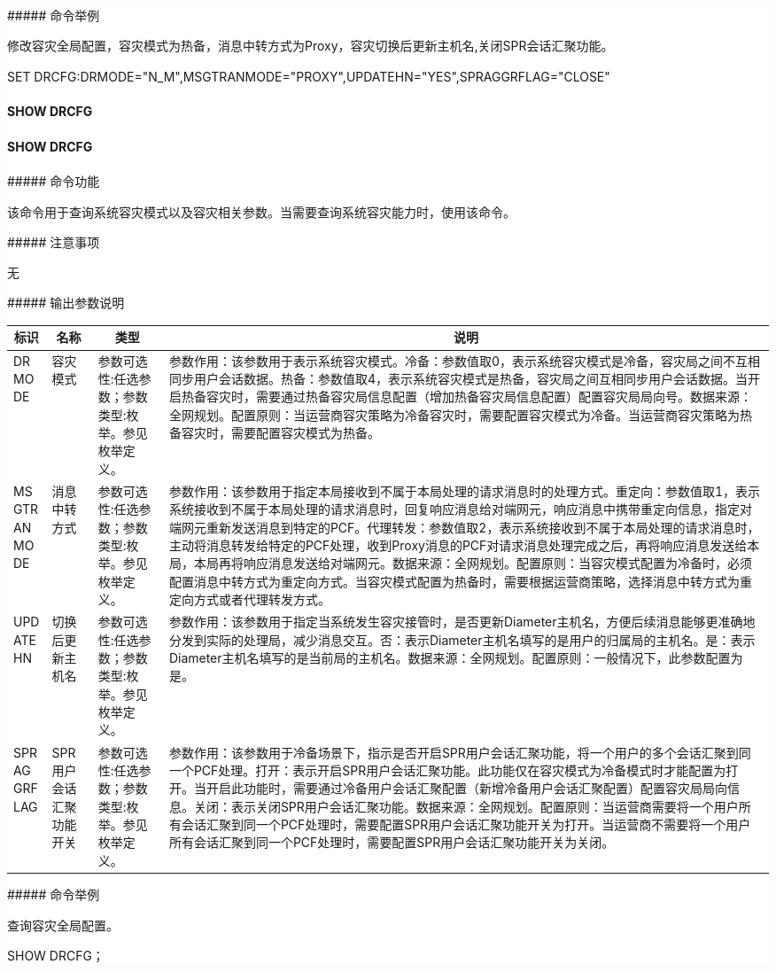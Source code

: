 




[](None)##### 命令举例 


修改容灾全局配置，容灾模式为热备，消息中转方式为Proxy，容灾切换后更新主机名,关闭SPR会话汇聚功能。 


SET DRCFG:DRMODE="N_M",MSGTRANMODE="PROXY",UPDATEHN="YES",SPRAGGRFLAG="CLOSE" 






#### SHOW DRCFG 
#### SHOW DRCFG 


[](None)##### 命令功能 


该命令用于查询系统容灾模式以及容灾相关参数。当需要查询系统容灾能力时，使用该命令。 




[](None)##### 注意事项 

无


[](None)##### 输出参数说明 


[](None)标识|名称|类型|说明
---|---|---|---
DRMODE|容灾模式|参数可选性:任选参数；参数类型:枚举。参见枚举定义。|参数作用：该参数用于表示系统容灾模式。冷备：参数值取0，表示系统容灾模式是冷备，容灾局之间不互相同步用户会话数据。热备：参数值取4，表示系统容灾模式是热备，容灾局之间互相同步用户会话数据。当开启热备容灾时，需要通过热备容灾局信息配置（增加热备容灾局信息配置）配置容灾局局向号。数据来源：全网规划。配置原则：当运营商容灾策略为冷备容灾时，需要配置容灾模式为冷备。当运营商容灾策略为热备容灾时，需要配置容灾模式为热备。
MSGTRANMODE|消息中转方式|参数可选性:任选参数；参数类型:枚举。参见枚举定义。|参数作用：该参数用于指定本局接收到不属于本局处理的请求消息时的处理方式。重定向：参数值取1，表示系统接收到不属于本局处理的请求消息时，回复响应消息给对端网元，响应消息中携带重定向信息，指定对端网元重新发送消息到特定的PCF。代理转发：参数值取2，表示系统接收到不属于本局处理的请求消息时，主动将消息转发给特定的PCF处理，收到Proxy消息的PCF对请求消息处理完成之后，再将响应消息发送给本局，本局再将响应消息发送给对端网元。数据来源：全网规划。配置原则：当容灾模式配置为冷备时，必须配置消息中转方式为重定向方式。当容灾模式配置为热备时，需要根据运营商策略，选择消息中转方式为重定向方式或者代理转发方式。
UPDATEHN|切换后更新主机名|参数可选性:任选参数；参数类型:枚举。参见枚举定义。|参数作用：该参数用于指定当系统发生容灾接管时，是否更新Diameter主机名，方便后续消息能够更准确地分发到实际的处理局，减少消息交互。否：表示Diameter主机名填写的是用户的归属局的主机名。是：表示Diameter主机名填写的是当前局的主机名。数据来源：全网规划。配置原则：一般情况下，此参数配置为是。
SPRAGGRFLAG|SPR用户会话汇聚功能开关|参数可选性:任选参数；参数类型:枚举。参见枚举定义。|参数作用：该参数用于冷备场景下，指示是否开启SPR用户会话汇聚功能，将一个用户的多个会话汇聚到同一个PCF处理。打开：表示开启SPR用户会话汇聚功能。此功能仅在容灾模式为冷备模式时才能配置为打开。当开启此功能时，需要通过冷备用户会话汇聚配置（新增冷备用户会话汇聚配置）配置容灾局局向信息。关闭：表示关闭SPR用户会话汇聚功能。数据来源：全网规划。配置原则：当运营商需要将一个用户所有会话汇聚到同一个PCF处理时，需要配置SPR用户会话汇聚功能开关为打开。当运营商不需要将一个用户所有会话汇聚到同一个PCF处理时，需要配置SPR用户会话汇聚功能开关为关闭。






[](None)##### 命令举例 


查询容灾全局配置。 


SHOW DRCFG； 

